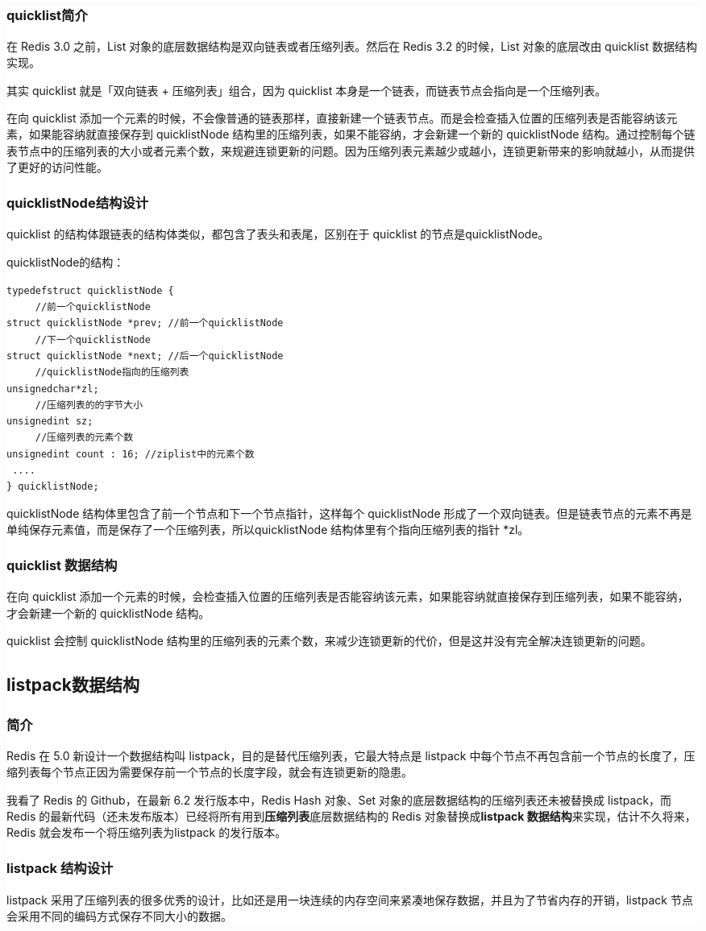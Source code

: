 ### quicklist简介

在 Redis 3.0 之前，List 对象的底层数据结构是双向链表或者压缩列表。然后在 Redis 3.2 的时候，List 对象的底层改由 quicklist 数据结构实现。

其实 quicklist 就是「双向链表 + 压缩列表」组合，因为 quicklist 本身是一个链表，⽽链表节点会指向是⼀个压缩列表。

在向 quicklist 添加⼀个元素的时候，不会像普通的链表那样，直接新建⼀个链表节点。⽽是会检查插⼊位置的压缩列表是否能容纳该元素，如果能容纳就直接保存到 quicklistNode 结构⾥的压缩列表，如果不能容纳，才会新建⼀个新的 quicklistNode 结构。通过控制每个链表节点中的压缩列表的⼤⼩或者元素个数，来规避连锁更新的问题。因为压缩列表元素越少或越⼩，连锁更新带来的影响就越⼩，从⽽提供了更好的访问性能。

### **quicklist**Node**结构设计**

quicklist 的结构体跟链表的结构体类似，都包含了表头和表尾，区别在于 quicklist 的节点是quicklistNode。

quicklistNode的结构：

```
typedefstruct quicklistNode {
     //前⼀个quicklistNode
struct quicklistNode *prev; //前⼀个quicklistNode
     //下⼀个quicklistNode
struct quicklistNode *next; //后⼀个quicklistNode
     //quicklistNode指向的压缩列表
unsignedchar*zl;
     //压缩列表的的字节⼤⼩
unsignedint sz;
     //压缩列表的元素个数
unsignedint count : 16; //ziplist中的元素个数
 ....
} quicklistNode;
```

quicklistNode 结构体⾥包含了前⼀个节点和下⼀个节点指针，这样每个 quicklistNode 形成了⼀个双向链表。但是链表节点的元素不再是单纯保存元素值，⽽是保存了⼀个压缩列表，所以quicklistNode 结构体⾥有个指向压缩列表的指针 *zl。

### quicklist 数据结构

在向 quicklist 添加⼀个元素的时候，会检查插⼊位置的压缩列表是否能容纳该元素，如果能容纳就直接保存到压缩列表，如果不能容纳，才会新建⼀个新的 quicklistNode 结构。

quicklist 会控制 quicklistNode 结构⾥的压缩列表的元素个数，来减少连锁更新的代价，但是这并没有完全解决连锁更新的问题。

## **listpack数据结构**

### 简介

Redis 在 5.0 新设计⼀个数据结构叫 listpack，⽬的是替代压缩列表，它最⼤特点是 listpack 中每个节点不再包含前⼀个节点的⻓度了，压缩列表每个节点正因为需要保存前⼀个节点的⻓度字段，就会有连锁更新的隐患。

我看了 Redis 的 Github，在最新 6.2 发⾏版本中，Redis Hash 对象、Set 对象的底层数据结构的压缩列表还未被替换成 listpack，⽽ Redis 的最新代码（还未发布版本）已经将所有⽤到**压缩列表**底层数据结构的 Redis 对象替换成**listpack 数据结构**来实现，估计不久将来，Redis 就会发布⼀个将压缩列表为listpack 的发⾏版本。

### **listpack** **结构设计**

listpack 采⽤了压缩列表的很多优秀的设计，⽐如还是⽤⼀块连续的内存空间来紧凑地保存数据，并且为了节省内存的开销，listpack 节点会采⽤不同的编码⽅式保存不同⼤⼩的数据。
